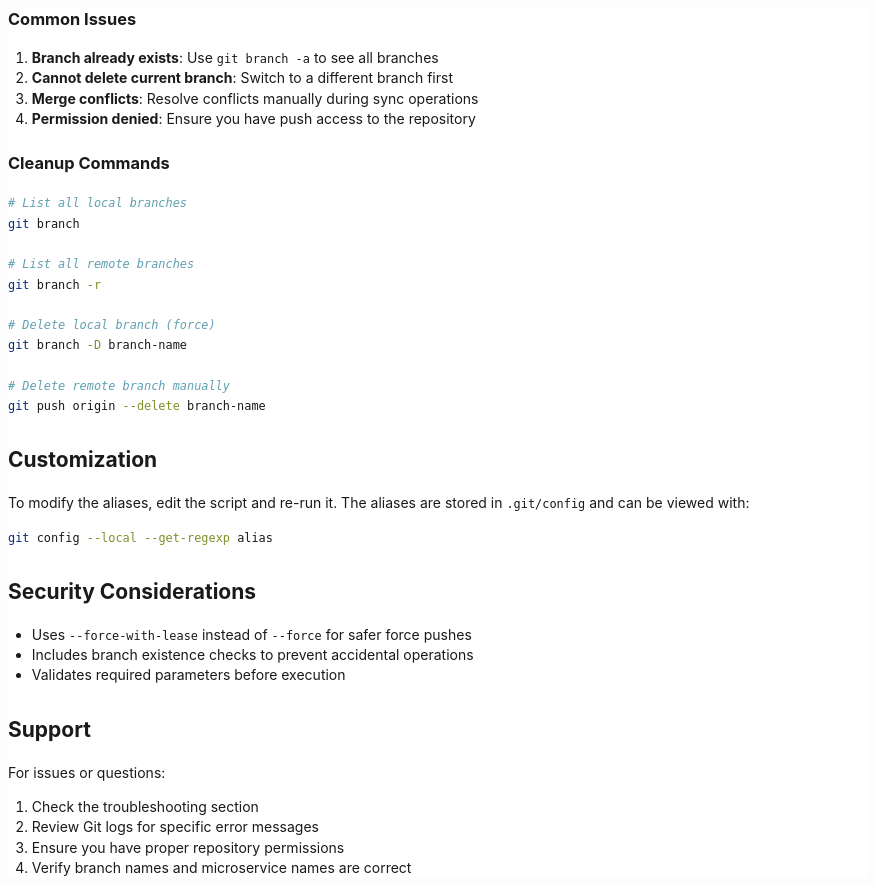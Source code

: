 ### Common Issues

1. **Branch already exists**: Use `git branch -a` to see all branches
2. **Cannot delete current branch**: Switch to a different branch first
3. **Merge conflicts**: Resolve conflicts manually during sync operations
4. **Permission denied**: Ensure you have push access to the repository

### Cleanup Commands

```bash
# List all local branches
git branch

# List all remote branches
git branch -r

# Delete local branch (force)
git branch -D branch-name

# Delete remote branch manually
git push origin --delete branch-name
```

## Customization

To modify the aliases, edit the script and re-run it. The aliases are stored in `.git/config` and can be viewed with:

```bash
git config --local --get-regexp alias
```

## Security Considerations

- Uses `--force-with-lease` instead of `--force` for safer force pushes
- Includes branch existence checks to prevent accidental operations
- Validates required parameters before execution

## Support

For issues or questions:
1. Check the troubleshooting section
2. Review Git logs for specific error messages
3. Ensure you have proper repository permissions
4. Verify branch names and microservice names are correct
